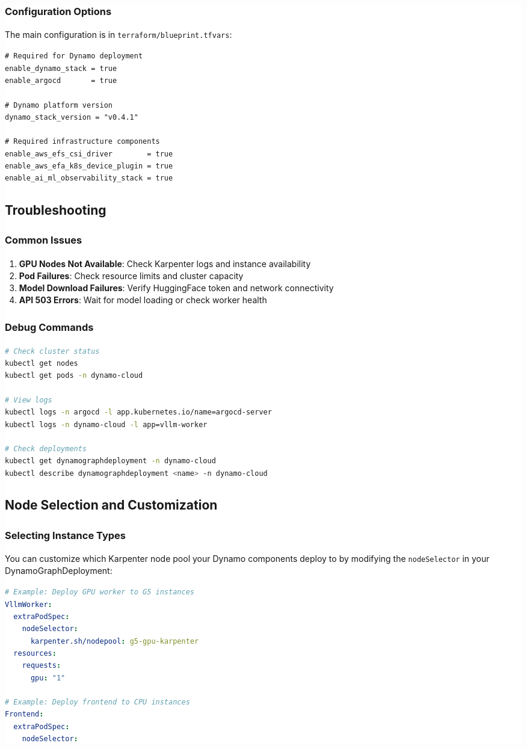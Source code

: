 
### Configuration Options

The main configuration is in `terraform/blueprint.tfvars`:

```hcl
# Required for Dynamo deployment
enable_dynamo_stack = true
enable_argocd       = true

# Dynamo platform version
dynamo_stack_version = "v0.4.1"

# Required infrastructure components
enable_aws_efs_csi_driver        = true
enable_aws_efa_k8s_device_plugin = true
enable_ai_ml_observability_stack = true
```

## Troubleshooting

### Common Issues

1. **GPU Nodes Not Available**: Check Karpenter logs and instance availability
2. **Pod Failures**: Check resource limits and cluster capacity
3. **Model Download Failures**: Verify HuggingFace token and network connectivity
4. **API 503 Errors**: Wait for model loading or check worker health

### Debug Commands

```bash
# Check cluster status
kubectl get nodes
kubectl get pods -n dynamo-cloud

# View logs
kubectl logs -n argocd -l app.kubernetes.io/name=argocd-server
kubectl logs -n dynamo-cloud -l app=vllm-worker

# Check deployments
kubectl get dynamographdeployment -n dynamo-cloud
kubectl describe dynamographdeployment <name> -n dynamo-cloud
```

## Node Selection and Customization

### Selecting Instance Types

You can customize which Karpenter node pool your Dynamo components deploy to by modifying the `nodeSelector` in your DynamoGraphDeployment:

```yaml
# Example: Deploy GPU worker to G5 instances
VllmWorker:
  extraPodSpec:
    nodeSelector:
      karpenter.sh/nodepool: g5-gpu-karpenter
  resources:
    requests:
      gpu: "1"

# Example: Deploy frontend to CPU instances
Frontend:
  extraPodSpec:
    nodeSelector:
```